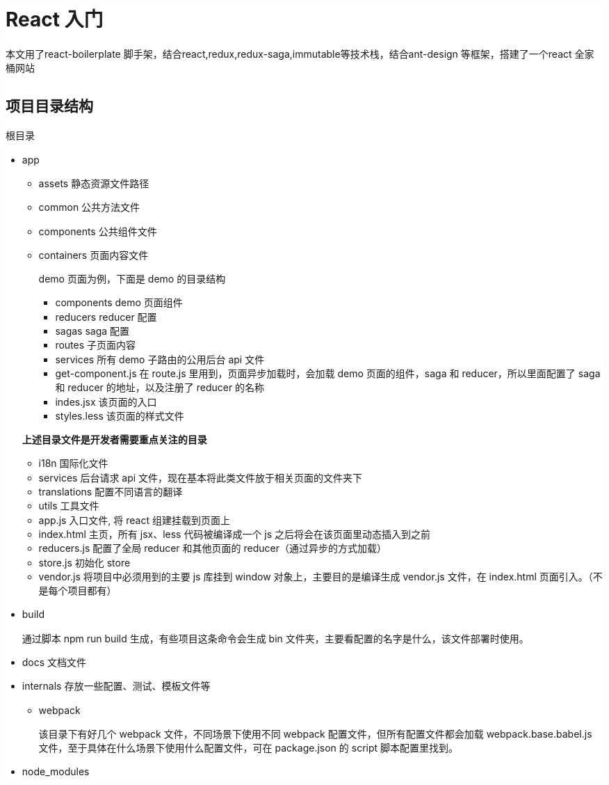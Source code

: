 # React 入门

本文用了react-boilerplate 脚手架，结合react,redux,redux-saga,immutable等技术栈，结合ant-design 等框架，搭建了一个react 全家桶网站

## 项目目录结构

根目录

* app

  * assets 静态资源文件路径

  * common 公共方法文件

  * components 公共组件文件

  * containers 页面内容文件

    demo 页面为例，下面是 demo 的目录结构

    * components demo 页面组件
    * reducers reducer 配置
    * sagas saga 配置

    - routes 子页面内容
    - services 所有 demo 子路由的公用后台 api 文件
    - get-component.js 在 route.js 里用到，页面异步加载时，会加载 demo 页面的组件，saga 和 reducer，所以里面配置了 saga 和 reducer 的地址，以及注册了 reducer 的名称
    - indes.jsx 该页面的入口
    - styles.less 该页面的样式文件

  **上述目录文件是开发者需要重点关注的目录**

  * i18n 国际化文件
  * services 后台请求 api 文件，现在基本将此类文件放于相关页面的文件夹下
  * translations 配置不同语言的翻译
  * utils 工具文件
  * app.js 入口文件, 将 react 组建挂载到页面上
  * index.html 主页，所有 jsx、less 代码被编译成一个 js 之后将会在该页面里动态插入到</body>之前
  * reducers.js 配置了全局 reducer 和其他页面的 reducer（通过异步的方式加载）
  * store.js 初始化 store
  * vendor.js 将项目中必须用到的主要 js 库挂到 window 对象上，主要目的是编译生成 vendor.js 文件，在 index.html 页面引入。（不是每个项目都有）

* build

  通过脚本 npm run build 生成，有些项目这条命令会生成 bin 文件夹，主要看配置的名字是什么，该文件部署时使用。

* docs 文档文件

* internals 存放一些配置、测试、模板文件等

  * webpack

    该目录下有好几个 webpack 文件，不同场景下使用不同 webpack 配置文件，但所有配置文件都会加载 webpack.base.babel.js 文件，至于具体在什么场景下使用什么配置文件，可在 package.json 的 script 脚本配置里找到。

* node_modules
